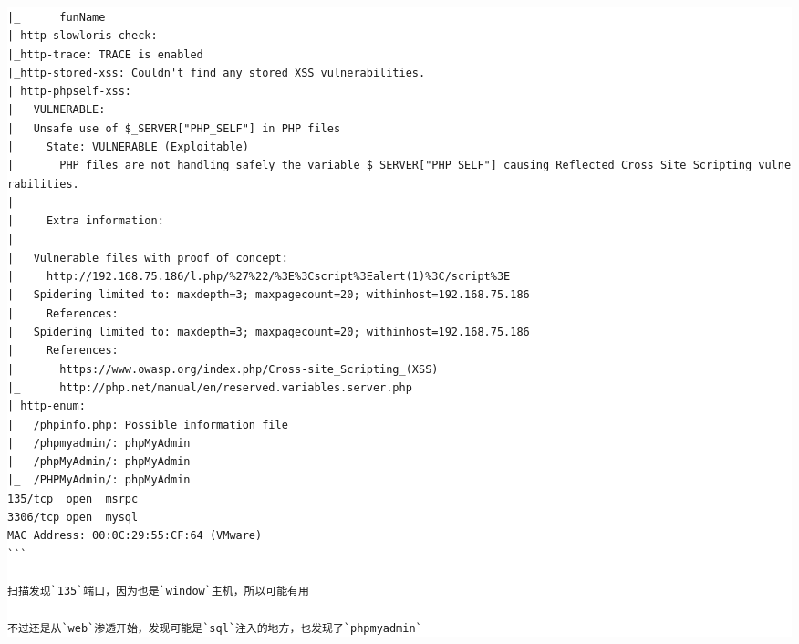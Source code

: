     |_      funName                                                                                                                                                                                                   
    | http-slowloris-check:                                                                                                                                                                                                   
    |_http-trace: TRACE is enabled                                     
    |_http-stored-xss: Couldn't find any stored XSS vulnerabilities.                                         
    | http-phpself-xss:                                 
    |   VULNERABLE:                                     
    |   Unsafe use of $_SERVER["PHP_SELF"] in PHP files                                                      
    |     State: VULNERABLE (Exploitable)               
    |       PHP files are not handling safely the variable $_SERVER["PHP_SELF"] causing Reflected Cross Site Scripting vulnerabilities.
    |                                                   
    |     Extra information:                            
    |                                                   
    |   Vulnerable files with proof of concept:         
    |     http://192.168.75.186/l.php/%27%22/%3E%3Cscript%3Ealert(1)%3C/script%3E                            
    |   Spidering limited to: maxdepth=3; maxpagecount=20; withinhost=192.168.75.186                         
    |     References:                
    |   Spidering limited to: maxdepth=3; maxpagecount=20; withinhost=192.168.75.186                         
    |     References:                                   
    |       https://www.owasp.org/index.php/Cross-site_Scripting_(XSS)                                       
    |_      http://php.net/manual/en/reserved.variables.server.php                                           
    | http-enum:                                        
    |   /phpinfo.php: Possible information file         
    |   /phpmyadmin/: phpMyAdmin                        
    |   /phpMyAdmin/: phpMyAdmin                        
    |_  /PHPMyAdmin/: phpMyAdmin                        
    135/tcp  open  msrpc                                
    3306/tcp open  mysql                                
    MAC Address: 00:0C:29:55:CF:64 (VMware)
    ```
    
    扫描发现`135`端口，因为也是`window`主机，所以可能有用
    
    不过还是从`web`渗透开始，发现可能是`sql`注入的地方，也发现了`phpmyadmin`
    
